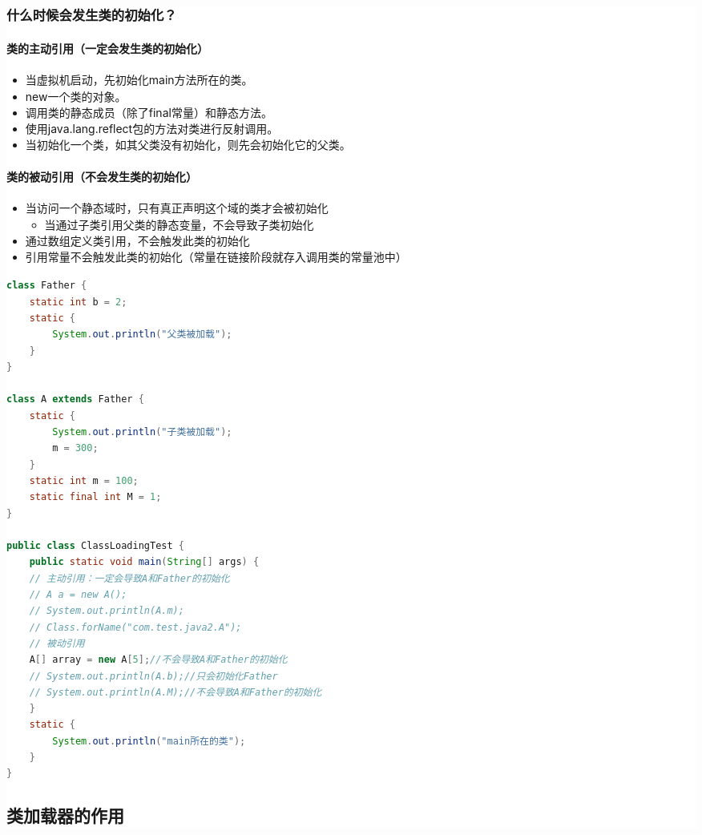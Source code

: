 ### 什么时候会发生类的初始化？

#### 类的主动引用（一定会发生类的初始化）

- 当虚拟机启动，先初始化main方法所在的类。
- new一个类的对象。
- 调用类的静态成员（除了final常量）和静态方法。
- 使用java.lang.reflect包的方法对类进行反射调用。
- 当初始化一个类，如其父类没有初始化，则先会初始化它的父类。

#### 类的被动引用（不会发生类的初始化）

- 当访问一个静态域时，只有真正声明这个域的类才会被初始化
  - 当通过子类引用父类的静态变量，不会导致子类初始化
- 通过数组定义类引用，不会触发此类的初始化
- 引用常量不会触发此类的初始化（常量在链接阶段就存入调用类的常量池中）

```Java
class Father {
    static int b = 2;
    static {
    	System.out.println("父类被加载");
    }
}

class A extends Father {
    static {
        System.out.println("子类被加载");
        m = 300;
    }
    static int m = 100;
    static final int M = 1;
}

public class ClassLoadingTest {
    public static void main(String[] args) {
    // 主动引用：一定会导致A和Father的初始化
    // A a = new A();
    // System.out.println(A.m);
    // Class.forName("com.test.java2.A");
    // 被动引用
    A[] array = new A[5];//不会导致A和Father的初始化
    // System.out.println(A.b);//只会初始化Father
    // System.out.println(A.M);//不会导致A和Father的初始化
    }
    static {
    	System.out.println("main所在的类");
    }
}
```

## 类加载器的作用
